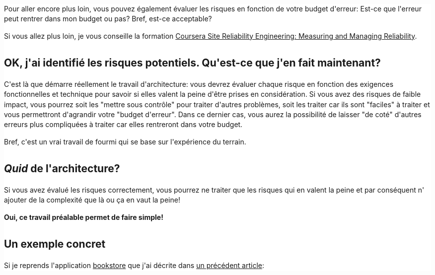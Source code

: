 Pour aller encore plus loin, vous pouvez également évaluer les risques en fonction de votre budget d'erreur: Est-ce que l'erreur peut rentrer dans mon budget ou pas? 
Bref, est-ce acceptable?

Si vous allez plus loin, je vous conseille la formation [Coursera Site Reliability Engineering: Measuring and Managing Reliability](https://www.coursera.org/learn/site-reliability-engineering-slos).

## OK, j'ai identifié les risques potentiels. Qu'est-ce que j'en fait maintenant?

C'est là que démarre réellement le travail d'architecture: vous devrez évaluer chaque risque en fonction des exigences fonctionnelles et technique pour savoir si elles valent la peine d'être prises en considération. 
Si vous avez des risques de faible impact, vous pourrez soit les "mettre sous contrôle" pour traiter d'autres problèmes, soit les traiter car ils sont "faciles" à traiter et vous permettront d'agrandir votre "budget d'erreur". 
Dans ce dernier cas, vous aurez la possibilité de laisser "de coté" d'autres erreurs plus compliquées à traiter car elles rentreront dans votre budget.

Bref, c'est un vrai travail de fourmi qui se base sur l'expérience du terrain.

## _Quid_ de l'architecture?

Si vous avez évalué les risques correctement, vous pourrez ne traiter que les risques qui en valent la peine et par conséquent n' ajouter de la complexité que là ou ça en vaut la peine!

**Oui, ce travail préalable permet de faire simple!**

## Un exemple concret

Si je reprends l'application [bookstore](https://github.com/alexandre-touret/bookstore_spring) que j'ai décrite dans [un précédent article](https://blog.touret.info/2021/07/26/observabilite-et-circuit-breaker-avec-spring/):
